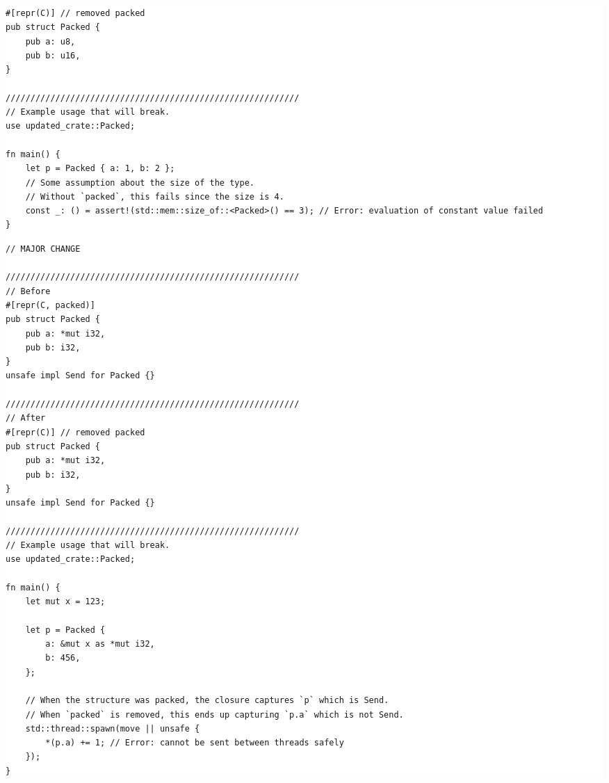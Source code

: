 ```rust,ignore
#[repr(C)] // removed packed
pub struct Packed {
    pub a: u8,
    pub b: u16,
}

///////////////////////////////////////////////////////////
// Example usage that will break.
use updated_crate::Packed;

fn main() {
    let p = Packed { a: 1, b: 2 };
    // Some assumption about the size of the type.
    // Without `packed`, this fails since the size is 4.
    const _: () = assert!(std::mem::size_of::<Packed>() == 3); // Error: evaluation of constant value failed
}
```

```rust,ignore
// MAJOR CHANGE

///////////////////////////////////////////////////////////
// Before
#[repr(C, packed)]
pub struct Packed {
    pub a: *mut i32,
    pub b: i32,
}
unsafe impl Send for Packed {}

///////////////////////////////////////////////////////////
// After
#[repr(C)] // removed packed
pub struct Packed {
    pub a: *mut i32,
    pub b: i32,
}
unsafe impl Send for Packed {}

///////////////////////////////////////////////////////////
// Example usage that will break.
use updated_crate::Packed;

fn main() {
    let mut x = 123;

    let p = Packed {
        a: &mut x as *mut i32,
        b: 456,
    };

    // When the structure was packed, the closure captures `p` which is Send.
    // When `packed` is removed, this ends up capturing `p.a` which is not Send.
    std::thread::spawn(move || unsafe {
        *(p.a) += 1; // Error: cannot be sent between threads safely
    });
}
```


[Change categories]: #change-categories
[rust-semverver]: https://github.com/rust-lang/rust-semverver
[SemVer compatibility]: resolver.md#semver-compatibility
[the default representation]: ../../reference/type-layout.html#the-default-representation
[primitive representation]: ../../reference/type-layout.html#primitive-representations
[`repr` attribute]: ../../reference/type-layout.html#representations
[`std::mem::transmute`]: ../../std/mem/fn.transmute.html
[`UnsafeCell`]: ../../std/cell/struct.UnsafeCell.html#memory-layout
[edition-closures]: ../../edition-guide/rust-2021/disjoint-capture-in-closures.html
[`unused_must_use`]: ../../rustc/lints/listing/warn-by-default.html#unused-must-use
[deprecated-lint]: ../../rustc/lints/listing/warn-by-default.html#deprecated
[must-use-attr]: ../../reference/attributes/diagnostics.html#the-must_use-attribute
[`unused_unsafe`]: ../../rustc/lints/listing/warn-by-default.html#unused-unsafe
[`cfg` attribute]: ../../reference/conditional-compilation.md#the-cfg-attribute
[`no_std`]: ../../reference/names/preludes.html#the-no_std-attribute
[`pub use`]: ../../reference/items/use-declarations.html
[Cargo feature]: features.md
[Cargo features]: features.md
[cfg-accessible]: https://github.com/rust-lang/rust/issues/64797
[cfg-version]: https://github.com/rust-lang/rust/issues/64796
[conditional compilation]: ../../reference/conditional-compilation.md
[Default]: ../../std/default/trait.Default.html
[deprecated]: ../../reference/attributes/diagnostics.html#the-deprecated-attribute
[disambiguation syntax]: ../../reference/expressions/call-expr.html#disambiguating-function-calls
[functional update syntax]: ../../reference/expressions/struct-expr.html#functional-update-syntax
[inherent implementations]: ../../reference/items/implementations.html#inherent-implementations
[items]: ../../reference/items.html
[non_exhaustive]: ../../reference/attributes/type_system.html#the-non_exhaustive-attribute
[object safe]: ../../reference/items/traits.html#object-safety
[rust-feature]: https://doc.rust-lang.org/nightly/unstable-book/
[sealed trait]: https://rust-lang.github.io/api-guidelines/future-proofing.html#sealed-traits-protect-against-downstream-implementations-c-sealed
[SemVer]: https://semver.org/
[struct literal]: ../../reference/expressions/struct-expr.html
[wildcard patterns]: ../../reference/patterns.html#wildcard-pattern
[unused_unsafe]: ../../rustc/lints/listing/warn-by-default.html#unused-unsafe
[msrv-is-minor]: https://github.com/rust-lang/api-guidelines/discussions/231